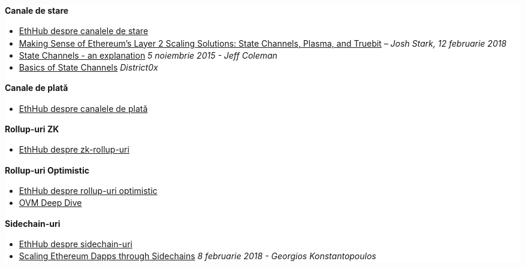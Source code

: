 **Canale de stare**

- [EthHub despre canalele de stare](https://docs.ethhub.io/ethereum-roadmap/layer-2-scaling/state-channels/)
- [Making Sense of Ethereum’s Layer 2 Scaling Solutions: State Channels, Plasma, and Truebit](https://medium.com/l4-media/making-sense-of-ethereums-layer-2-scaling-solutions-state-channels-plasma-and-truebit-22cb40dcc2f4) _– Josh Stark, 12 februarie 2018_
- [State Channels - an explanation](https://www.jeffcoleman.ca/state-channels/) _5 noiembrie 2015 - Jeff Coleman_
- [Basics of State Channels](https://education.district0x.io/general-topics/understanding-ethereum/basics-state-channels/) _District0x_

**Canale de plată**

- [EthHub despre canalele de plată](https://docs.ethhub.io/ethereum-roadmap/layer-2-scaling/payment-channels/)

**Rollup-uri ZK**

- [EthHub despre zk-rollup-uri](https://docs.ethhub.io/ethereum-roadmap/layer-2-scaling/zk-rollups/)

**Rollup-uri Optimistic**

- [EthHub despre rollup-uri optimistic](https://docs.ethhub.io/ethereum-roadmap/layer-2-scaling/optimistic-rollups/)
- [OVM Deep Dive](https://medium.com/ethereum-optimism/ovm-deep-dive-a300d1085f52)

**Sidechain-uri**

- [EthHub despre sidechain-uri](https://docs.ethhub.io/ethereum-roadmap/layer-2-scaling/sidechains/)
- [Scaling Ethereum Dapps through Sidechains](https://medium.com/loom-network/dappchains-scaling-ethereum-dapps-through-sidechains-f99e51fff447) _8 februarie 2018 - Georgios Konstantopoulos_

